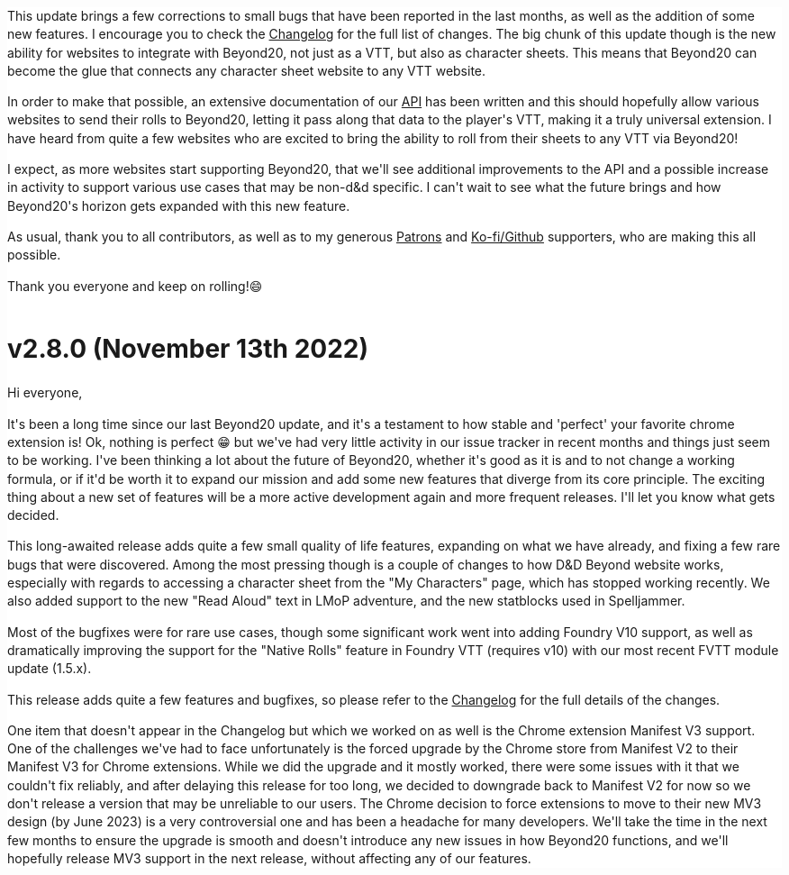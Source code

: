 This update brings a few corrections to small bugs that have been reported in the last months, as well as the addition of some new features. I encourage you to check the [Changelog](/Changelog#v290) for the full list of changes. The big chunk of this update though is the new ability for websites to integrate with Beyond20, not just as a VTT, but also as character sheets. This means that Beyond20 can become the glue that connects any character sheet website to any VTT website.

In order to make that possible, an extensive documentation of our [API](/api) has been written and this should hopefully allow various websites to send their rolls to Beyond20, letting it pass along that data to the player's VTT, making it a truly universal extension. I have heard from quite a few websites who are excited to bring the ability to roll from their sheets to any VTT via Beyond20!

I expect, as more websites start supporting Beyond20, that we'll see additional improvements to the API and a possible increase in activity to support various use cases that may be non-d&d specific.
I can't wait to see what the future brings and how Beyond20's horizon gets expanded with this new feature.

As usual, thank you to all contributors, as well as to my generous [Patrons](https://patreon.com/kakaroto) and [Ko-fi/Github](/rations) supporters, who are making this all possible. 

Thank you everyone and keep on rolling!😄


v2.8.0 (November 13th 2022)
===

Hi everyone,

It's been a long time since our last Beyond20 update, and it's a testament to how stable and 'perfect' your favorite chrome extension is! Ok, nothing is perfect 😁 but we've had very little activity in our issue tracker in recent months and things just seem to be working. I've been thinking a lot about the future of Beyond20, whether it's good as it is and to not change a working formula, or if it'd be worth it to expand our mission and add some new features that diverge from its core principle. The exciting thing about a new set of features will be a more active development again and more frequent releases. I'll let you know what gets decided.

This long-awaited release adds quite a few small quality of life features, expanding on what we have already, and fixing a few rare bugs that were discovered. Among the most pressing though is a couple of changes to how D&D Beyond website works, especially with regards to accessing a character sheet from the "My Characters" page, which has stopped working recently. We also added support to the new "Read Aloud" text in LMoP adventure, and the new statblocks used in Spelljammer.

Most of the bugfixes were for rare use cases, though some significant work went into adding Foundry V10 support, as well as dramatically improving the support for the "Native Rolls" feature in Foundry VTT (requires v10) with our most recent FVTT module update (1.5.x).

This release adds quite a few features and bugfixes, so please refer to the [Changelog](/Changelog#v280) for the full details of the changes.

One item that doesn't appear in the Changelog but which we worked on as well is the Chrome extension Manifest V3 support. One of the challenges we've had to face unfortunately is the forced upgrade by the Chrome store from Manifest V2 to their Manifest V3 for Chrome extensions. While we did the upgrade and it mostly worked, there were some issues with it that we couldn't fix reliably, and after delaying this release for too long, we decided to downgrade back to Manifest V2 for now so we don't release a version that may be unreliable to our users.
The Chrome decision to force extensions to move to their new MV3 design (by June 2023) is a very controversial one and has been a headache for many developers. We'll take the time in the next few months to ensure the upgrade is smooth and doesn't introduce any new issues in how Beyond20 functions, and we'll hopefully release MV3 support in the next release, without affecting any of our features.
